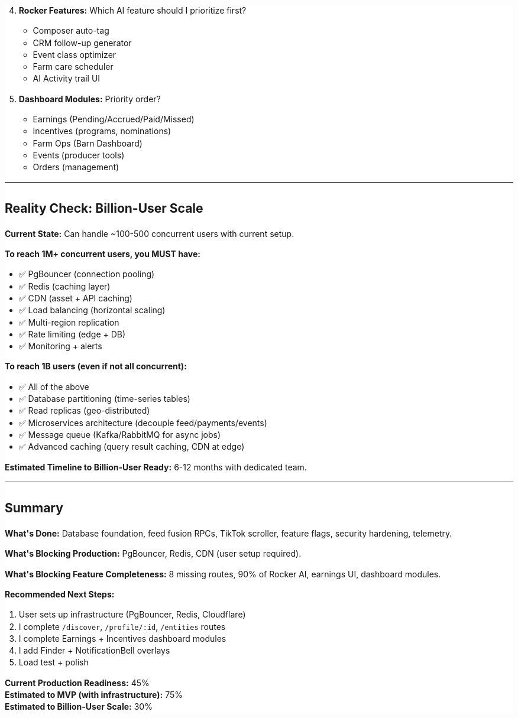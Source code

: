 4. **Rocker Features:** Which AI feature should I prioritize first?
   - Composer auto-tag
   - CRM follow-up generator
   - Event class optimizer
   - Farm care scheduler
   - AI Activity trail UI

5. **Dashboard Modules:** Priority order?
   - Earnings (Pending/Accrued/Paid/Missed)
   - Incentives (programs, nominations)
   - Farm Ops (Barn Dashboard)
   - Events (producer tools)
   - Orders (management)

---

## Reality Check: Billion-User Scale

**Current State:** Can handle ~100-500 concurrent users with current setup.

**To reach 1M+ concurrent users, you MUST have:**
- ✅ PgBouncer (connection pooling)
- ✅ Redis (caching layer)
- ✅ CDN (asset + API caching)
- ✅ Load balancing (horizontal scaling)
- ✅ Multi-region replication
- ✅ Rate limiting (edge + DB)
- ✅ Monitoring + alerts

**To reach 1B users (even if not all concurrent):**
- ✅ All of the above
- ✅ Database partitioning (time-series tables)
- ✅ Read replicas (geo-distributed)
- ✅ Microservices architecture (decouple feed/payments/events)
- ✅ Message queue (Kafka/RabbitMQ for async jobs)
- ✅ Advanced caching (query result caching, CDN at edge)

**Estimated Timeline to Billion-User Ready:** 6-12 months with dedicated team.

---

## Summary

**What's Done:** Database foundation, feed fusion RPCs, TikTok scroller, feature flags, security hardening, telemetry.

**What's Blocking Production:** PgBouncer, Redis, CDN (user setup required).

**What's Blocking Feature Completeness:** 8 missing routes, 90% of Rocker AI, earnings UI, dashboard modules.

**Recommended Next Steps:**
1. User sets up infrastructure (PgBouncer, Redis, Cloudflare)
2. I complete `/discover`, `/profile/:id`, `/entities` routes
3. I complete Earnings + Incentives dashboard modules
4. I add Finder + NotificationBell overlays
5. Load test + polish

**Current Production Readiness:** 45%  
**Estimated to MVP (with infrastructure):** 75%  
**Estimated to Billion-User Scale:** 30%
